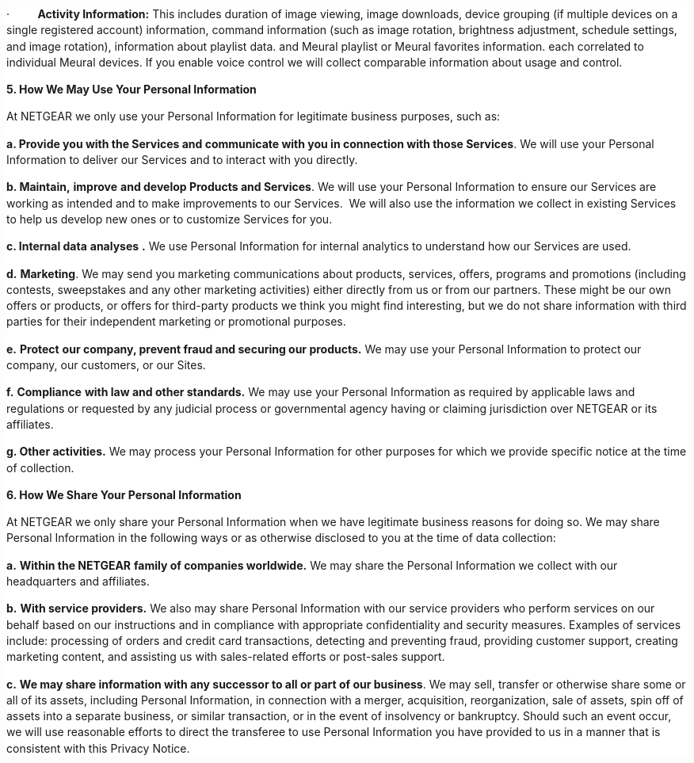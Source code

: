 ·         **Activity Information:** This includes duration of image viewing, image downloads, device grouping (if multiple devices on a single registered account) information, command information (such as image rotation, brightness adjustment, schedule settings, and image rotation), information about playlist data. and Meural playlist or Meural favorites information. each correlated to individual Meural devices. If you enable voice control we will collect comparable information about usage and control.

**5\. How We May Use Your Personal Information**

At NETGEAR we only use your Personal Information for legitimate business purposes, such as:

**a. Provide you with the Services and communicate with you in connection with those Services**. We will use your Personal Information to deliver our Services and to interact with you directly.

**b. Maintain,** **improve** **and develop Products and Services**. We will use your Personal Information to ensure our Services are working as intended and to make improvements to our Services.  We will also use the information we collect in existing Services to help us develop new ones or to customize Services for you.

**c. Internal data** **analyses** **.** We use Personal Information for internal analytics to understand how our Services are used.

**d.** **Marketing**. We may send you marketing communications about products, services, offers, programs and promotions (including contests, sweepstakes and any other marketing activities) either directly from us or from our partners. These might be our own offers or products, or offers for third-party products we think you might find interesting, but we do not share information with third parties for their independent marketing or promotional purposes.

**e.** **Protect** **our company, prevent fraud and securing our products.** We may use your Personal Information to protect our company, our customers, or our Sites. 

**f.** **Compliance** **with law and other standards.** We may use your Personal Information as required by applicable laws and regulations or requested by any judicial process or governmental agency having or claiming jurisdiction over NETGEAR or its affiliates. 

**g. Other activities.** We may process your Personal Information for other purposes for which we provide specific notice at the time of collection.

**6\. How We Share Your Personal Information**

At NETGEAR we only share your Personal Information when we have legitimate business reasons for doing so. We may share Personal Information in the following ways or as otherwise disclosed to you at the time of data collection:

**a.** **Within the NETGEAR** **family of companies worldwide.** We may share the Personal Information we collect with our headquarters and affiliates.

**b.** **With service providers.** We also may share Personal Information with our service providers who perform services on our behalf based on our instructions and in compliance with appropriate confidentiality and security measures. Examples of services include: processing of orders and credit card transactions, detecting and preventing fraud, providing customer support, creating marketing content, and assisting us with sales-related efforts or post-sales support.

**c.** **We may share information with any successor to all or part of our business**. We may sell, transfer or otherwise share some or all of its assets, including Personal Information, in connection with a merger, acquisition, reorganization, sale of assets, spin off of assets into a separate business, or similar transaction, or in the event of insolvency or bankruptcy. Should such an event occur, we will use reasonable efforts to direct the transferee to use Personal Information you have provided to us in a manner that is consistent with this Privacy Notice.
